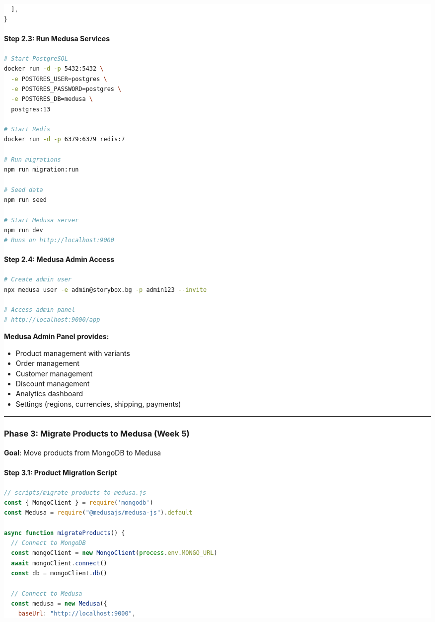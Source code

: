 ```javascript
  ],
}
```

#### Step 2.3: Run Medusa Services
```bash
# Start PostgreSQL
docker run -d -p 5432:5432 \
  -e POSTGRES_USER=postgres \
  -e POSTGRES_PASSWORD=postgres \
  -e POSTGRES_DB=medusa \
  postgres:13

# Start Redis
docker run -d -p 6379:6379 redis:7

# Run migrations
npm run migration:run

# Seed data
npm run seed

# Start Medusa server
npm run dev
# Runs on http://localhost:9000
```

#### Step 2.4: Medusa Admin Access
```bash
# Create admin user
npx medusa user -e admin@storybox.bg -p admin123 --invite

# Access admin panel
# http://localhost:9000/app
```

**Medusa Admin Panel provides:**
- Product management with variants
- Order management
- Customer management
- Discount management
- Analytics dashboard
- Settings (regions, currencies, shipping, payments)

---

### **Phase 3: Migrate Products to Medusa** (Week 5)

**Goal**: Move products from MongoDB to Medusa

#### Step 3.1: Product Migration Script
```javascript
// scripts/migrate-products-to-medusa.js
const { MongoClient } = require('mongodb')
const Medusa = require("@medusajs/medusa-js").default

async function migrateProducts() {
  // Connect to MongoDB
  const mongoClient = new MongoClient(process.env.MONGO_URL)
  await mongoClient.connect()
  const db = mongoClient.db()
  
  // Connect to Medusa
  const medusa = new Medusa({ 
    baseUrl: "http://localhost:9000",
```